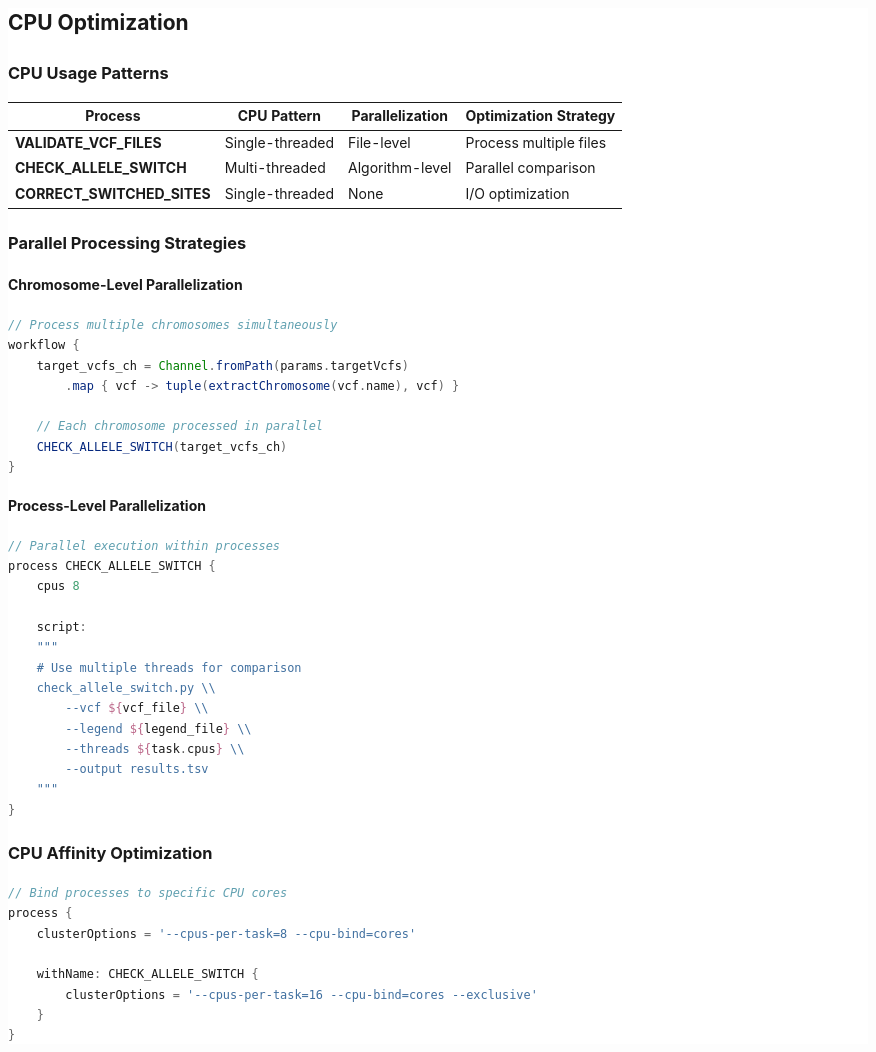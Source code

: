 ## CPU Optimization

### CPU Usage Patterns

| Process | CPU Pattern | Parallelization | Optimization Strategy |
|---------|-------------|-----------------|----------------------|
| **VALIDATE_VCF_FILES** | Single-threaded | File-level | Process multiple files |
| **CHECK_ALLELE_SWITCH** | Multi-threaded | Algorithm-level | Parallel comparison |
| **CORRECT_SWITCHED_SITES** | Single-threaded | None | I/O optimization |

### Parallel Processing Strategies

#### Chromosome-Level Parallelization
```groovy
// Process multiple chromosomes simultaneously
workflow {
    target_vcfs_ch = Channel.fromPath(params.targetVcfs)
        .map { vcf -> tuple(extractChromosome(vcf.name), vcf) }
    
    // Each chromosome processed in parallel
    CHECK_ALLELE_SWITCH(target_vcfs_ch)
}
```

#### Process-Level Parallelization
```groovy
// Parallel execution within processes
process CHECK_ALLELE_SWITCH {
    cpus 8
    
    script:
    """
    # Use multiple threads for comparison
    check_allele_switch.py \\
        --vcf ${vcf_file} \\
        --legend ${legend_file} \\
        --threads ${task.cpus} \\
        --output results.tsv
    """
}
```

### CPU Affinity Optimization

```groovy
// Bind processes to specific CPU cores
process {
    clusterOptions = '--cpus-per-task=8 --cpu-bind=cores'
    
    withName: CHECK_ALLELE_SWITCH {
        clusterOptions = '--cpus-per-task=16 --cpu-bind=cores --exclusive'
    }
}
```
